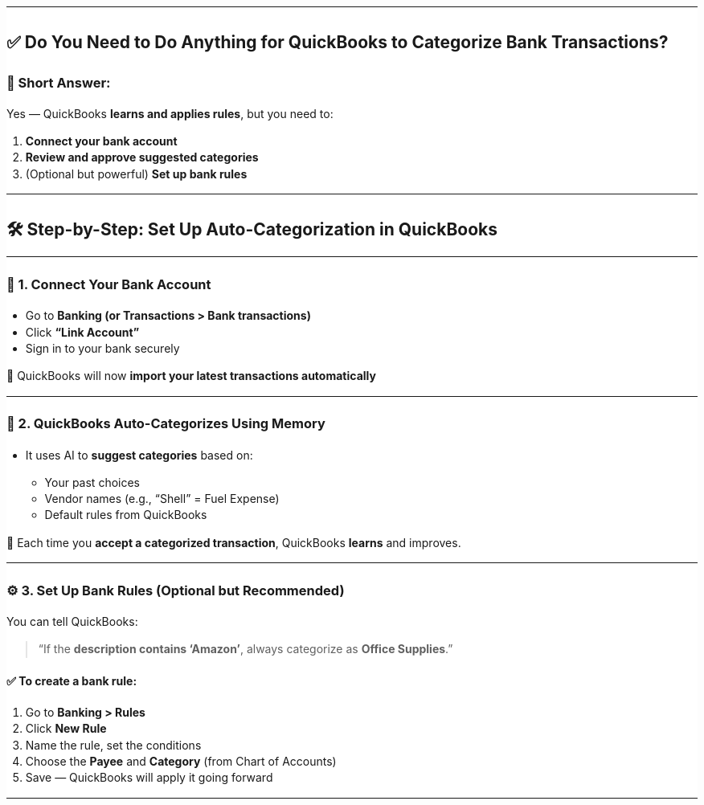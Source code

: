 
---

## ✅ Do You Need to Do Anything for QuickBooks to Categorize Bank Transactions?

### 📌 Short Answer:

Yes — QuickBooks **learns and applies rules**, but you need to:

1. **Connect your bank account**
2. **Review and approve suggested categories**
3. (Optional but powerful) **Set up bank rules**

---

## 🛠 Step-by-Step: Set Up Auto-Categorization in QuickBooks

---

### 🔗 1. **Connect Your Bank Account**

* Go to **Banking (or Transactions > Bank transactions)**
* Click **“Link Account”**
* Sign in to your bank securely

🔄 QuickBooks will now **import your latest transactions automatically**

---

### 🤖 2. **QuickBooks Auto-Categorizes Using Memory**

* It uses AI to **suggest categories** based on:

  * Your past choices
  * Vendor names (e.g., “Shell” = Fuel Expense)
  * Default rules from QuickBooks

🧠 Each time you **accept a categorized transaction**, QuickBooks **learns** and improves.

---

### ⚙️ 3. **Set Up Bank Rules (Optional but Recommended)**

You can tell QuickBooks:

> “If the **description contains ‘Amazon’**, always categorize as **Office Supplies**.”

#### ✅ To create a bank rule:

1. Go to **Banking > Rules**
2. Click **New Rule**
3. Name the rule, set the conditions
4. Choose the **Payee** and **Category** (from Chart of Accounts)
5. Save — QuickBooks will apply it going forward

---